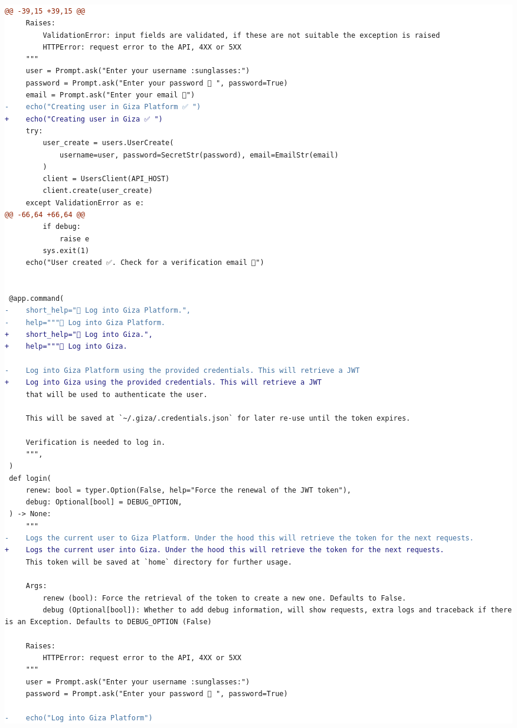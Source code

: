 ```diff
@@ -39,15 +39,15 @@
     Raises:
         ValidationError: input fields are validated, if these are not suitable the exception is raised
         HTTPError: request error to the API, 4XX or 5XX
     """
     user = Prompt.ask("Enter your username :sunglasses:")
     password = Prompt.ask("Enter your password 🥷 ", password=True)
     email = Prompt.ask("Enter your email 📧")
-    echo("Creating user in Giza Platform ✅ ")
+    echo("Creating user in Giza ✅ ")
     try:
         user_create = users.UserCreate(
             username=user, password=SecretStr(password), email=EmailStr(email)
         )
         client = UsersClient(API_HOST)
         client.create(user_create)
     except ValidationError as e:
@@ -66,64 +66,64 @@
         if debug:
             raise e
         sys.exit(1)
     echo("User created ✅. Check for a verification email 📧")
 
 
 @app.command(
-    short_help="🔶 Log into Giza Platform.",
-    help="""🔶 Log into Giza Platform.
+    short_help="🔶 Log into Giza.",
+    help="""🔶 Log into Giza.
 
-    Log into Giza Platform using the provided credentials. This will retrieve a JWT
+    Log into Giza using the provided credentials. This will retrieve a JWT
     that will be used to authenticate the user.
 
     This will be saved at `~/.giza/.credentials.json` for later re-use until the token expires.
 
     Verification is needed to log in.
     """,
 )
 def login(
     renew: bool = typer.Option(False, help="Force the renewal of the JWT token"),
     debug: Optional[bool] = DEBUG_OPTION,
 ) -> None:
     """
-    Logs the current user to Giza Platform. Under the hood this will retrieve the token for the next requests.
+    Logs the current user into Giza. Under the hood this will retrieve the token for the next requests.
     This token will be saved at `home` directory for further usage.
 
     Args:
         renew (bool): Force the retrieval of the token to create a new one. Defaults to False.
         debug (Optional[bool]): Whether to add debug information, will show requests, extra logs and traceback if there is an Exception. Defaults to DEBUG_OPTION (False)
 
     Raises:
         HTTPError: request error to the API, 4XX or 5XX
     """
     user = Prompt.ask("Enter your username :sunglasses:")
     password = Prompt.ask("Enter your password 🥷 ", password=True)
 
-    echo("Log into Giza Platform")
```